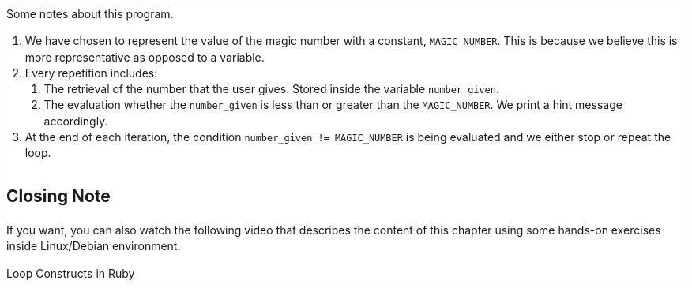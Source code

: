Some notes about this program.

1. We have chosen to represent the value of the magic number with a constant, `MAGIC_NUMBER`. This is because we believe
this is more representative as opposed to a variable. 
2. Every repetition includes:
    1. The retrieval of the number that the user gives. Stored inside the variable `number_given`.
    2. The evaluation whether the `number_given` is less than or greater than the `MAGIC_NUMBER`. We print
    a hint message accordingly.
3. At the end of each iteration, the condition `number_given != MAGIC_NUMBER` is being evaluated and we either
stop or repeat the loop.

## Closing Note

If you want, you can also watch the following video that describes the content of this chapter using some hands-on exercises inside Linux/Debian environment.

<div id="media-title-video-loops-in-ruby.mp4">Loop Constructs in Ruby</div>
<a href="https://player.vimeo.com/video/194630270"></a>
